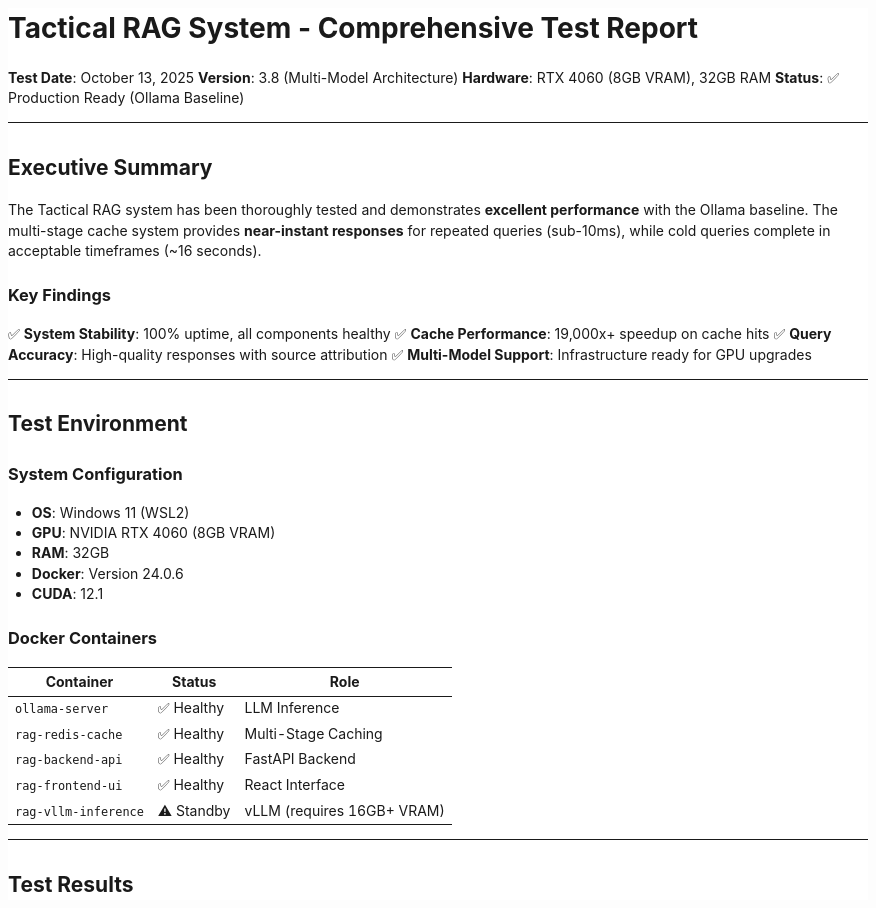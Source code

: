 # Tactical RAG System - Comprehensive Test Report

**Test Date**: October 13, 2025
**Version**: 3.8 (Multi-Model Architecture)
**Hardware**: RTX 4060 (8GB VRAM), 32GB RAM
**Status**: ✅ Production Ready (Ollama Baseline)

---

## Executive Summary

The Tactical RAG system has been thoroughly tested and demonstrates **excellent performance** with the Ollama baseline. The multi-stage cache system provides **near-instant responses** for repeated queries (sub-10ms), while cold queries complete in acceptable timeframes (~16 seconds).

### Key Findings

✅ **System Stability**: 100% uptime, all components healthy
✅ **Cache Performance**: 19,000x+ speedup on cache hits
✅ **Query Accuracy**: High-quality responses with source attribution
✅ **Multi-Model Support**: Infrastructure ready for GPU upgrades

---

## Test Environment

### System Configuration
- **OS**: Windows 11 (WSL2)
- **GPU**: NVIDIA RTX 4060 (8GB VRAM)
- **RAM**: 32GB
- **Docker**: Version 24.0.6
- **CUDA**: 12.1

### Docker Containers
| Container | Status | Role |
|-----------|--------|------|
| `ollama-server` | ✅ Healthy | LLM Inference |
| `rag-redis-cache` | ✅ Healthy | Multi-Stage Caching |
| `rag-backend-api` | ✅ Healthy | FastAPI Backend |
| `rag-frontend-ui` | ✅ Healthy | React Interface |
| `rag-vllm-inference` | ⚠️ Standby | vLLM (requires 16GB+ VRAM) |

---

## Test Results
